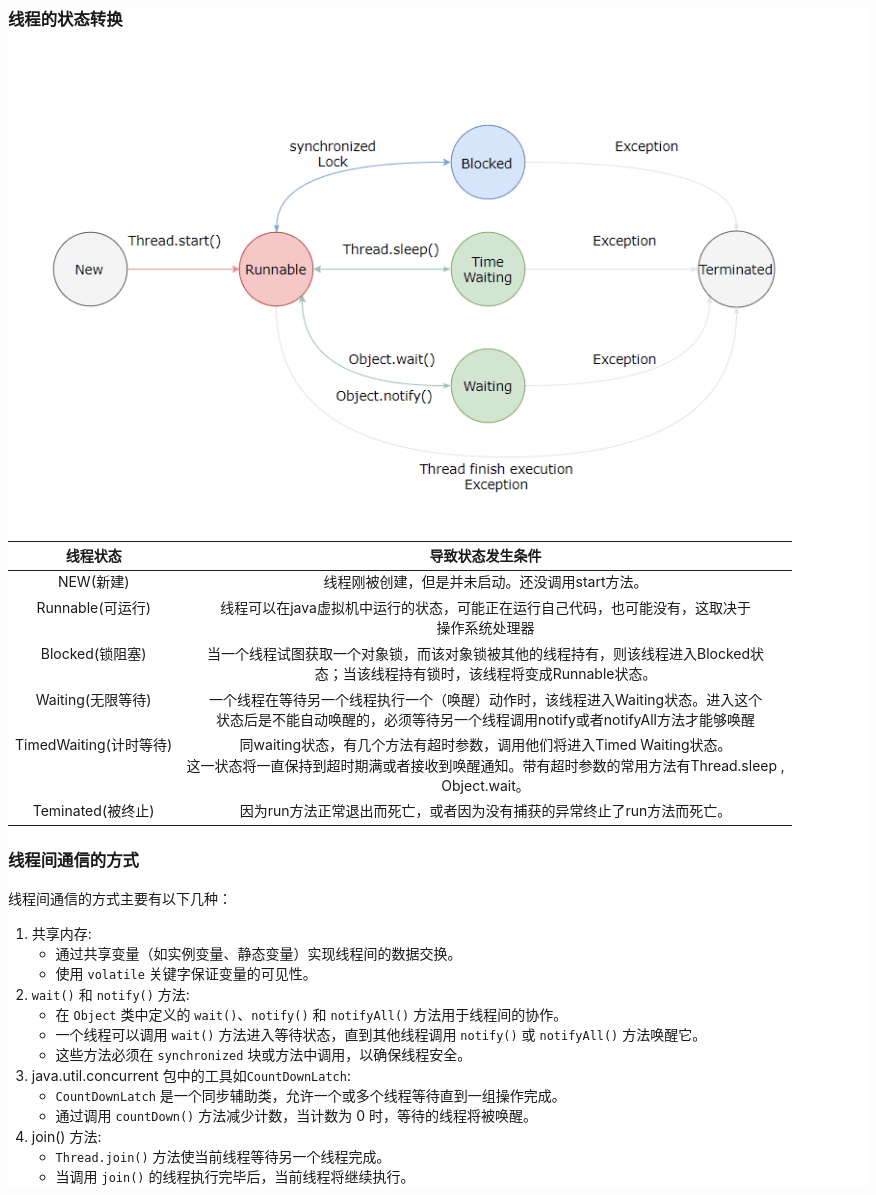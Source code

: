 ### 线程的状态转换

![](./assets/1752222976984.png)

|        线程状态        |                                                       导致状态发生条件                                                        |
|:------------------:|:---------------------------------------------------------------------------------------------------------------------:|
|      NEW(新建)       |                                              线程刚被创建，但是并未启动。还没调用start方法。                                               |
|   Runnable(可运行)    |                                 线程可以在java虚拟机中运行的状态，可能正在运行自己代码，也可能没有，这取决于<br/>操作系统处理器                                  |
|    Blocked(锁阻塞)    |                     当一个线程试图获取一个对象锁，而该对象锁被其他的线程持有，则该线程进入Blocked状<br/>态；当该线程持有锁时，该线程将变成Runnable状态。                      |
|   Waiting(无限等待)    |            一个线程在等待另一个线程执行一个（唤醒）动作时，该线程进入Waiting状态。进入这个<br/>状态后是不能自动唤醒的，必须等待另一个线程调用notify或者notifyAll方法才能够唤醒            |
| TimedWaiting(计时等待) | 同waiting状态，有几个方法有超时参数，调用他们将进入Timed Waiting状态。<br/>这一状态将一直保持到超时期满或者接收到唤醒通知。带有超时参数的常用方法有Thread.sleep ,<br/>Object.wait。 |
|   Teminated(被终止)   |                                        因为run方法正常退出而死亡，或者因为没有捕获的异常终止了run方法而死亡。                                         |

### 线程间通信的方式

线程间通信的方式主要有以下几种：

1. 共享内存:
    - 通过共享变量（如实例变量、静态变量）实现线程间的数据交换。
    - 使用 `volatile` 关键字保证变量的可见性。
2. `wait()` 和 `notify()` 方法:
    - 在 `Object` 类中定义的 `wait()`、`notify()` 和 `notifyAll()` 方法用于线程间的协作。
    - 一个线程可以调用 `wait()` 方法进入等待状态，直到其他线程调用 `notify()` 或 `notifyAll()` 方法唤醒它。
    - 这些方法必须在 `synchronized` 块或方法中调用，以确保线程安全。
3. java.util.concurrent 包中的工具如`CountDownLatch`:
    - `CountDownLatch` 是一个同步辅助类，允许一个或多个线程等待直到一组操作完成。
    - 通过调用 `countDown()` 方法减少计数，当计数为 0 时，等待的线程将被唤醒。
4. join() 方法:
    - `Thread.join()` 方法使当前线程等待另一个线程完成。
    - 当调用 `join()` 的线程执行完毕后，当前线程将继续执行。
